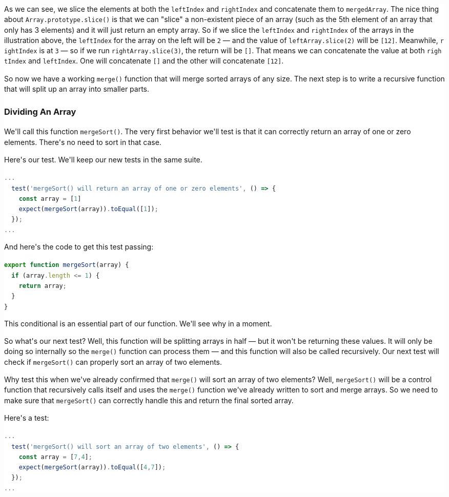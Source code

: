 As we can see, we slice the elements at both the `leftIndex` and `rightIndex` and concatenate them to `mergedArray`. The nice thing about `Array.prototype.slice()` is that we can "slice" a non-existent piece of an array (such as the 5th element of an array that only has 3 elements) and it will just return an empty array. So if we slice the `leftIndex` and `rightIndex` of the arrays in the illustration above, the `leftIndex` for the array on the left will be `2` — and the value of `leftArray.slice(2)` will be `[12]`. Meanwhile, `rightIndex` is at `3` — so if we run `rightArray.slice(3)`, the return will be `[]`. That means we can concatenate the value at both `rightIndex` and `leftIndex`. One will concatenate `[]` and the other will concatenate `[12]`.

So now we have a working `merge()` function that will merge sorted arrays of any size. The next step is to write a recursive function that will split up an array into smaller parts.

### Dividing An Array

We'll call this function `mergeSort()`. The very first behavior we'll test is that it can correctly return an array of one or zero elements. There's no need to sort in that case.

Here's our test. We'll keep our new tests in the same suite.

```js
...
  test('mergeSort() will return an array of one or zero elements', () => {
    const array = [1]
    expect(mergeSort(array)).toEqual([1]);
  });
...
```

And here's the code to get this test passing:

```js
export function mergeSort(array) {
  if (array.length <= 1) {
    return array;
  }
}
```

This conditional is an essential part of our function. We'll see why in a moment.

So what's our next test? Well, this function will be splitting arrays in half — but it won't be returning these values. It will only be doing so internally so the `merge()` function can process them — and this function will also be called recursively. Our next test will check if `mergeSort()` can properly sort an array of two elements.

Why test this when we've already confirmed that `merge()` will sort an array of two elements? Well, `mergeSort()` will be a control function that recursively calls itself and uses the `merge()` function we've already written to sort and merge arrays. So we need to make sure that `mergeSort()` can correctly handle this and return the final sorted array.

Here's a test:

```js
...
  test('mergeSort() will sort an array of two elements', () => {
    const array = [7,4];
    expect(mergeSort(array)).toEqual([4,7]);
  });
...
```
